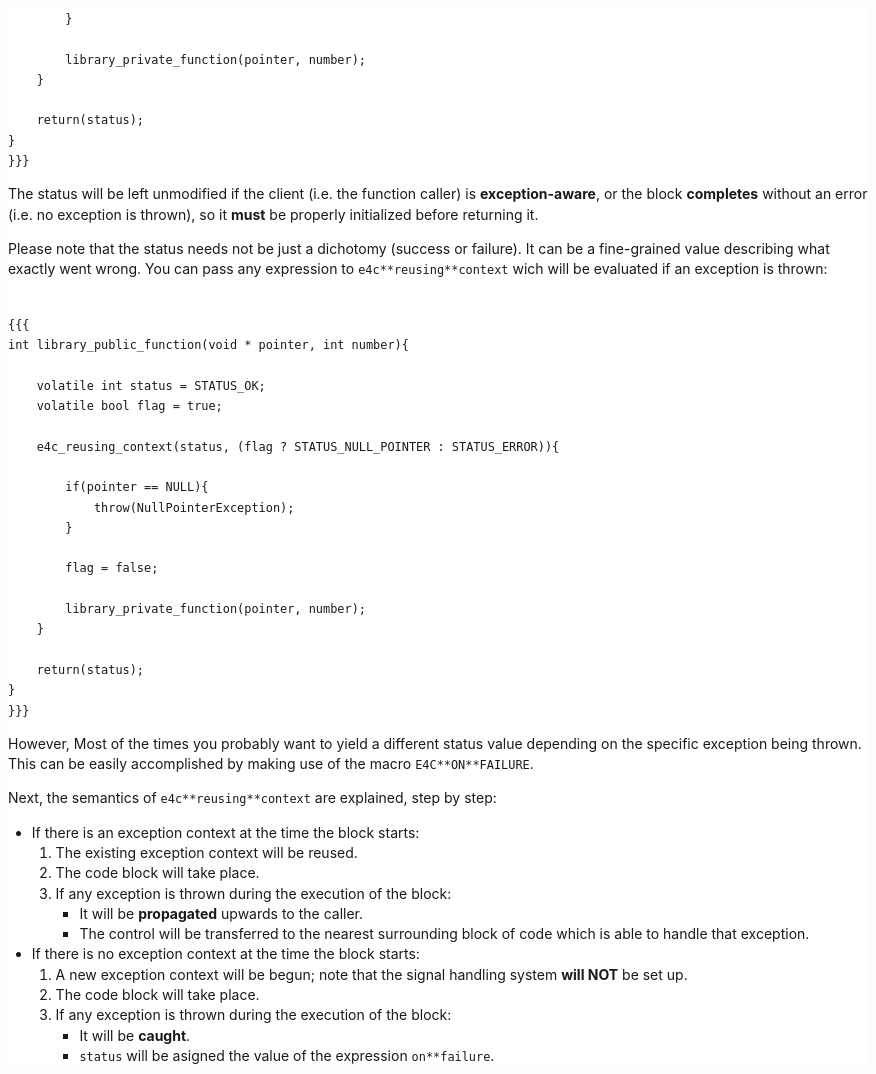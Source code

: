 ```
        }

        library_private_function(pointer, number);
    }

    return(status);
}
}}}

```

The status will be left unmodified if the client (i.e. the function caller) is **exception-aware**, or the block **completes** without an error (i.e. no exception is thrown), so it **must** be properly initialized before returning it.

Please note that the status needs not be just a dichotomy (success or failure). It can be a fine-grained value describing what exactly went wrong. You can pass any expression to `e4c**reusing**context` wich will be evaluated if an exception is thrown:

```

{{{
int library_public_function(void * pointer, int number){

    volatile int status = STATUS_OK;
    volatile bool flag = true;

    e4c_reusing_context(status, (flag ? STATUS_NULL_POINTER : STATUS_ERROR)){

        if(pointer == NULL){
            throw(NullPointerException);
        }

        flag = false;

        library_private_function(pointer, number);
    }

    return(status);
}
}}}

```

However, Most of the times you probably want to yield a different status value depending on the specific exception being thrown. This can be easily accomplished by making use of the macro `E4C**ON**FAILURE`.

Next, the semantics of `e4c**reusing**context` are explained, step by step:

  - If there is an exception context at the time the block starts:
    1. The existing exception context will be reused.
    2. The code block will take place.
    3. If any exception is thrown during the execution of the block:
       - It will be **propagated** upwards to the caller.
       - The control will be transferred to the nearest surrounding block of code which is able to handle that exception.
  - If there is no exception context at the time the block starts:
    1. A new exception context will be begun; note that the signal handling system **will NOT** be set up.
    2. The code block will take place.
    3. If any exception is thrown during the execution of the block:
       - It will be **caught**.
       - `status` will be asigned the value of the expression `on**failure`.
